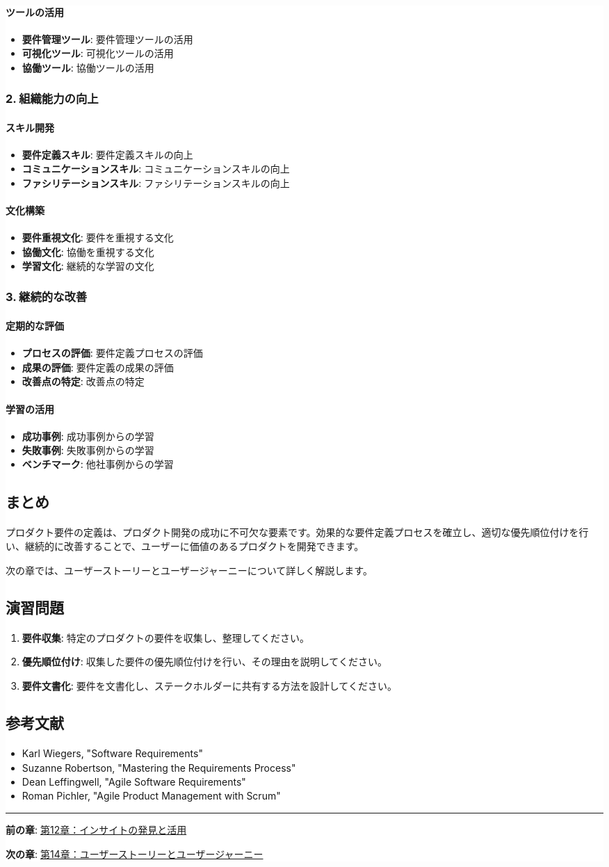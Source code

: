 #### ツールの活用
- **要件管理ツール**: 要件管理ツールの活用
- **可視化ツール**: 可視化ツールの活用
- **協働ツール**: 協働ツールの活用

### 2. 組織能力の向上

#### スキル開発
- **要件定義スキル**: 要件定義スキルの向上
- **コミュニケーションスキル**: コミュニケーションスキルの向上
- **ファシリテーションスキル**: ファシリテーションスキルの向上

#### 文化構築
- **要件重視文化**: 要件を重視する文化
- **協働文化**: 協働を重視する文化
- **学習文化**: 継続的な学習の文化

### 3. 継続的な改善

#### 定期的な評価
- **プロセスの評価**: 要件定義プロセスの評価
- **成果の評価**: 要件定義の成果の評価
- **改善点の特定**: 改善点の特定

#### 学習の活用
- **成功事例**: 成功事例からの学習
- **失敗事例**: 失敗事例からの学習
- **ベンチマーク**: 他社事例からの学習

## まとめ

プロダクト要件の定義は、プロダクト開発の成功に不可欠な要素です。効果的な要件定義プロセスを確立し、適切な優先順位付けを行い、継続的に改善することで、ユーザーに価値のあるプロダクトを開発できます。

次の章では、ユーザーストーリーとユーザージャーニーについて詳しく解説します。

## 演習問題

1. **要件収集**: 特定のプロダクトの要件を収集し、整理してください。

2. **優先順位付け**: 収集した要件の優先順位付けを行い、その理由を説明してください。

3. **要件文書化**: 要件を文書化し、ステークホルダーに共有する方法を設計してください。

## 参考文献

- Karl Wiegers, "Software Requirements"
- Suzanne Robertson, "Mastering the Requirements Process"
- Dean Leffingwell, "Agile Software Requirements"
- Roman Pichler, "Agile Product Management with Scrum"

---

**前の章**: [第12章：インサイトの発見と活用](../03-research/12-insights-discovery.md)

**次の章**: [第14章：ユーザーストーリーとユーザージャーニー](./14-user-stories-and-journeys.md) 